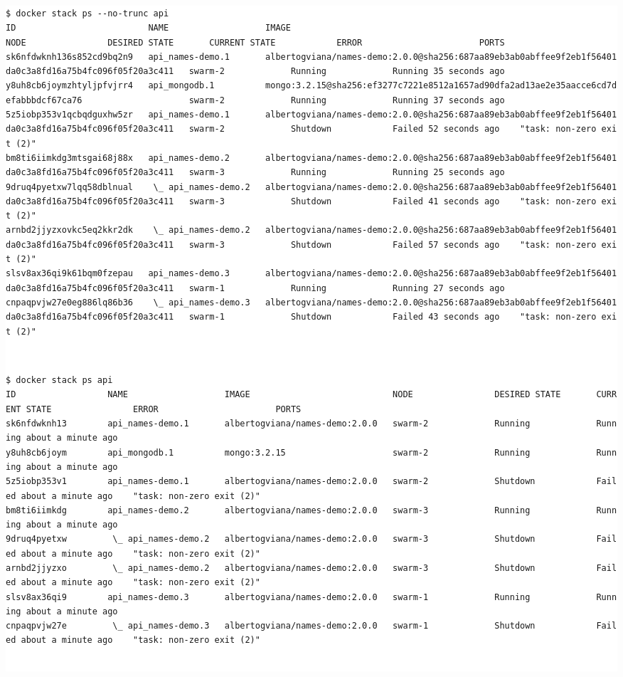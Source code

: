     $ docker stack ps --no-trunc api
    ID                          NAME                   IMAGE                                                                                                    NODE                DESIRED STATE       CURRENT STATE            ERROR                       PORTS
    sk6nfdwknh136s852cd9bq2n9   api_names-demo.1       albertogviana/names-demo:2.0.0@sha256:687aa89eb3ab0abffee9f2eb1f56401da0c3a8fd16a75b4fc096f05f20a3c411   swarm-2             Running             Running 35 seconds ago
    y8uh8cb6joymzhtyljpfvjrr4   api_mongodb.1          mongo:3.2.15@sha256:ef3277c7221e8512a1657ad90dfa2ad13ae2e35aacce6cd7defabbbdcf67ca76                     swarm-2             Running             Running 37 seconds ago
    5z5iobp353v1qcbqdguxhw5zr   api_names-demo.1       albertogviana/names-demo:2.0.0@sha256:687aa89eb3ab0abffee9f2eb1f56401da0c3a8fd16a75b4fc096f05f20a3c411   swarm-2             Shutdown            Failed 52 seconds ago    "task: non-zero exit (2)"
    bm8ti6iimkdg3mtsgai68j88x   api_names-demo.2       albertogviana/names-demo:2.0.0@sha256:687aa89eb3ab0abffee9f2eb1f56401da0c3a8fd16a75b4fc096f05f20a3c411   swarm-3             Running             Running 25 seconds ago
    9druq4pyetxw7lqq58dblnual    \_ api_names-demo.2   albertogviana/names-demo:2.0.0@sha256:687aa89eb3ab0abffee9f2eb1f56401da0c3a8fd16a75b4fc096f05f20a3c411   swarm-3             Shutdown            Failed 41 seconds ago    "task: non-zero exit (2)"
    arnbd2jjyzxovkc5eq2kkr2dk    \_ api_names-demo.2   albertogviana/names-demo:2.0.0@sha256:687aa89eb3ab0abffee9f2eb1f56401da0c3a8fd16a75b4fc096f05f20a3c411   swarm-3             Shutdown            Failed 57 seconds ago    "task: non-zero exit (2)"
    slsv8ax36qi9k61bqm0fzepau   api_names-demo.3       albertogviana/names-demo:2.0.0@sha256:687aa89eb3ab0abffee9f2eb1f56401da0c3a8fd16a75b4fc096f05f20a3c411   swarm-1             Running             Running 27 seconds ago
    cnpaqpvjw27e0eg886lq86b36    \_ api_names-demo.3   albertogviana/names-demo:2.0.0@sha256:687aa89eb3ab0abffee9f2eb1f56401da0c3a8fd16a75b4fc096f05f20a3c411   swarm-1             Shutdown            Failed 43 seconds ago    "task: non-zero exit (2)"

<br/>

    $ docker stack ps api
    ID                  NAME                   IMAGE                            NODE                DESIRED STATE       CURRENT STATE                ERROR                       PORTS
    sk6nfdwknh13        api_names-demo.1       albertogviana/names-demo:2.0.0   swarm-2             Running             Running about a minute ago
    y8uh8cb6joym        api_mongodb.1          mongo:3.2.15                     swarm-2             Running             Running about a minute ago
    5z5iobp353v1        api_names-demo.1       albertogviana/names-demo:2.0.0   swarm-2             Shutdown            Failed about a minute ago    "task: non-zero exit (2)"
    bm8ti6iimkdg        api_names-demo.2       albertogviana/names-demo:2.0.0   swarm-3             Running             Running about a minute ago
    9druq4pyetxw         \_ api_names-demo.2   albertogviana/names-demo:2.0.0   swarm-3             Shutdown            Failed about a minute ago    "task: non-zero exit (2)"
    arnbd2jjyzxo         \_ api_names-demo.2   albertogviana/names-demo:2.0.0   swarm-3             Shutdown            Failed about a minute ago    "task: non-zero exit (2)"
    slsv8ax36qi9        api_names-demo.3       albertogviana/names-demo:2.0.0   swarm-1             Running             Running about a minute ago
    cnpaqpvjw27e         \_ api_names-demo.3   albertogviana/names-demo:2.0.0   swarm-1             Shutdown            Failed about a minute ago    "task: non-zero exit (2)"

<br/>
